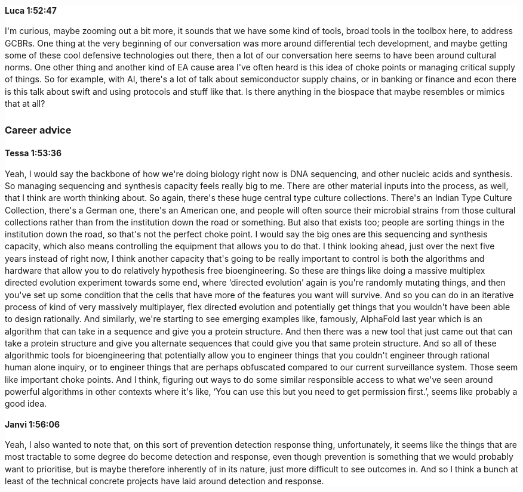 

**Luca 1:52:47** 



I'm curious, maybe zooming out a bit more, it sounds that we have some kind of tools, broad tools in the toolbox here, to address GCBRs. One thing at the very beginning of our conversation was more around differential tech development, and maybe getting some of these cool defensive technologies out there, then a lot of our conversation here seems to have been around cultural norms. One other thing and another kind of EA cause area I've often heard is this idea of choke points or managing critical supply of things. So for example, with AI, there's a lot of talk about semiconductor supply chains, or in banking or finance and econ there is this talk about swift and using protocols and stuff like that. Is there anything in the biospace that maybe resembles or mimics that at all?



### Career advice



**Tessa 1:53:36** 



Yeah, I would say the backbone of how we're doing biology right now is DNA sequencing, and other nucleic acids and synthesis. So managing sequencing and synthesis capacity feels really big to me. There are other material inputs into the process, as well, that I think are worth thinking about. So again, there's these huge central type culture collections. There's an Indian Type Culture Collection, there's a German one, there's an American one, and people will often source their microbial strains from those cultural collections rather than from the institution down the road or something. But also that exists too; people are sorting things in the institution down the road, so that's not the perfect choke point. I would say the big ones are this sequencing and synthesis capacity, which also means controlling the equipment that allows you to do that. I think looking ahead, just over the next five years instead of right now, I think another capacity that's going to be really important to control is both the algorithms and hardware that allow you to do relatively hypothesis free bioengineering. So these are things like doing a massive multiplex directed evolution experiment towards some end, where ‘directed evolution’ again is you're randomly mutating things, and then you've set up some condition that the cells that have more of the features you want will survive. And so you can do in an iterative process of kind of very massively multiplayer, flex directed evolution and potentially get things that you wouldn't have been able to design rationally. And similarly, we're starting to see emerging examples like, famously, AlphaFold last year which is an algorithm that can take in a sequence and give you a protein structure. And then there was a new tool that just came out that can take a protein structure and give you alternate sequences that could give you that same protein structure. And so all of these algorithmic tools for bioengineering that potentially allow you to engineer things that you couldn't engineer through rational human alone inquiry, or to engineer things that are perhaps obfuscated compared to our current surveillance system. Those seem like important choke points. And I think, figuring out ways to do some similar responsible access to what we've seen around powerful algorithms in other contexts where it's like, ‘You can use this but you need to get permission first.’, seems like probably a good idea.



**Janvi 1:56:06**  



Yeah, I also wanted to note that, on this sort of prevention detection response thing, unfortunately, it seems like the things that are most tractable to some degree do become detection and response, even though prevention is something that we would probably want to prioritise, but is maybe therefore inherently of in its nature, just more difficult to see outcomes in. And so I think a bunch at least of the technical concrete projects have laid around detection and response.
